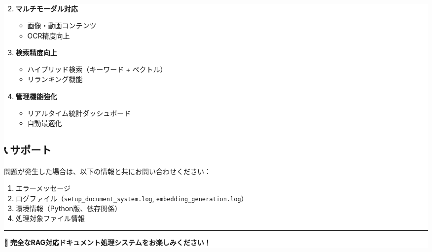 2. **マルチモーダル対応**
   - 画像・動画コンテンツ
   - OCR精度向上

3. **検索精度向上**
   - ハイブリッド検索（キーワード + ベクトル）
   - リランキング機能

4. **管理機能強化**
   - リアルタイム統計ダッシュボード
   - 自動最適化

## 📞 サポート

問題が発生した場合は、以下の情報と共にお問い合わせください：

1. エラーメッセージ
2. ログファイル（`setup_document_system.log`, `embedding_generation.log`）
3. 環境情報（Python版、依存関係）
4. 処理対象ファイル情報

---

**🎉 完全なRAG対応ドキュメント処理システムをお楽しみください！**